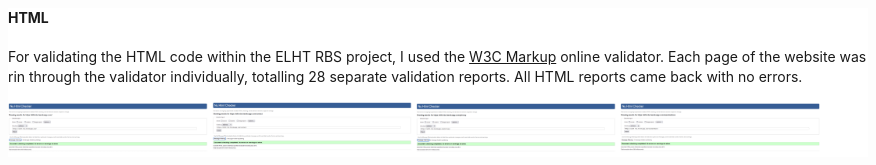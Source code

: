 
#### HTML
For validating the HTML code within the ELHT RBS project, I used the <a href="https://validator.w3.org/">W3C Markup</a> online validator. Each page of the website was rin through the validator individually, totalling 28 separate validation reports. All HTML reports came back with no errors.

<img src="readmeassets/val-index.png" width="200px">
<img src="readmeassets/val-contact.png" width="200px"> <img src="readmeassets/val-privacy.png" width="200px"> <img src="readmeassets/val-exam.png" width="200px">